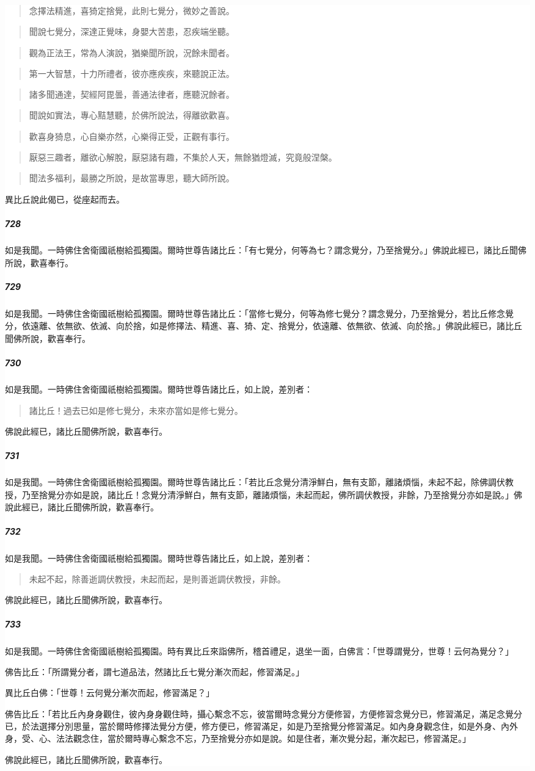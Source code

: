 > 念擇法精進，喜猗定捨覺，此則七覺分，微妙之善說。

> 聞說七覺分，深達正覺味，身嬰大苦患，忍疾端坐聽。

> 觀為正法王，常為人演說，猶樂聞所說，況餘未聞者。

> 第一大智慧，十力所禮者，彼亦應疾疾，來聽說正法。

> 諸多聞通達，契經阿毘曇，善通法律者，應聽況餘者。

> 聞說如實法，專心黠慧聽，於佛所說法，得離欲歡喜。

> 歡喜身猗息，心自樂亦然，心樂得正受，正觀有事行。

> 厭惡三趣者，離欲心解脫，厭惡諸有趣，不集於人天，無餘猶燈滅，究竟般涅槃。

> 聞法多福利，最勝之所說，是故當專思，聽大師所說。

異比丘說此偈已，從座起而去。

##### 728

如是我聞。一時佛住舍衛國祇樹給孤獨園。爾時世尊告諸比丘：「有七覺分，何等為七？謂念覺分，乃至捨覺分。」佛說此經已，諸比丘聞佛所說，歡喜奉行。

##### 729

如是我聞。一時佛住舍衛國祇樹給孤獨園。爾時世尊告諸比丘：「當修七覺分，何等為修七覺分？謂念覺分，乃至捨覺分，若比丘修念覺分，依遠離、依無欲、依滅、向於捨，如是修擇法、精進、喜、猗、定、捨覺分，依遠離、依無欲、依滅、向於捨。」佛說此經已，諸比丘聞佛所說，歡喜奉行。

##### 730

如是我聞。一時佛住舍衛國祇樹給孤獨園。爾時世尊告諸比丘，如上說，差別者：

> 諸比丘！過去已如是修七覺分，未來亦當如是修七覺分。

佛說此經已，諸比丘聞佛所說，歡喜奉行。

##### 731

如是我聞。一時佛住舍衛國祇樹給孤獨園。爾時世尊告諸比丘：「若比丘念覺分清淨鮮白，無有支節，離諸煩惱，未起不起，除佛調伏教授，乃至捨覺分亦如是說，諸比丘！念覺分清淨鮮白，無有支節，離諸煩惱，未起而起，佛所調伏教授，非餘，乃至捨覺分亦如是說。」佛說此經已，諸比丘聞佛所說，歡喜奉行。

##### 732

如是我聞。一時佛住舍衛國祇樹給孤獨園。爾時世尊告諸比丘，如上說，差別者：

> 未起不起，除善逝調伏教授，未起而起，是則善逝調伏教授，非餘。

佛說此經已，諸比丘聞佛所說，歡喜奉行。

##### 733

如是我聞。一時佛住舍衛國祇樹給孤獨園。時有異比丘來詣佛所，稽首禮足，退坐一面，白佛言：「世尊謂覺分，世尊！云何為覺分？」

佛告比丘：「所謂覺分者，謂七道品法，然諸比丘七覺分漸次而起，修習滿足。」

異比丘白佛：「世尊！云何覺分漸次而起，修習滿足？」

佛告比丘：「若比丘內身身觀住，彼內身身觀住時，攝心繫念不忘，彼當爾時念覺分方便修習，方便修習念覺分已，修習滿足，滿足念覺分已，於法選擇分別思量，當於爾時修擇法覺分方便，修方便已，修習滿足，如是乃至捨覺分修習滿足。如內身身觀念住，如是外身、內外身，受、心、法法觀念住，當於爾時專心繫念不忘，乃至捨覺分亦如是說。如是住者，漸次覺分起，漸次起已，修習滿足。」

佛說此經已，諸比丘聞佛所說，歡喜奉行。
